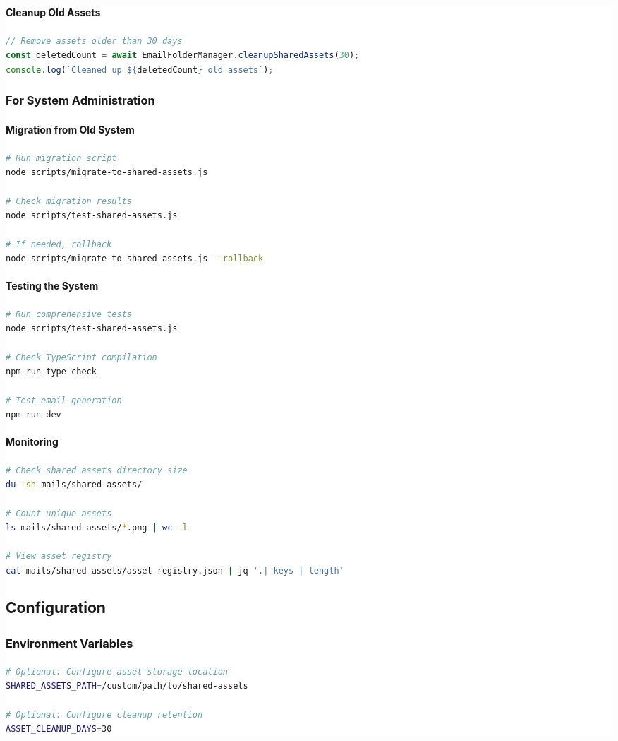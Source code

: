 #### Cleanup Old Assets
```typescript
// Remove assets older than 30 days
const deletedCount = await EmailFolderManager.cleanupSharedAssets(30);
console.log(`Cleaned up ${deletedCount} old assets`);
```

### For System Administration

#### Migration from Old System
```bash
# Run migration script
node scripts/migrate-to-shared-assets.js

# Check migration results
node scripts/test-shared-assets.js

# If needed, rollback
node scripts/migrate-to-shared-assets.js --rollback
```

#### Testing the System
```bash
# Run comprehensive tests
node scripts/test-shared-assets.js

# Check TypeScript compilation
npm run type-check

# Test email generation
npm run dev
```

#### Monitoring
```bash
# Check shared assets directory size
du -sh mails/shared-assets/

# Count unique assets
ls mails/shared-assets/*.png | wc -l

# View asset registry
cat mails/shared-assets/asset-registry.json | jq '.| keys | length'
```

## Configuration

### Environment Variables
```bash
# Optional: Configure asset storage location
SHARED_ASSETS_PATH=/custom/path/to/shared-assets

# Optional: Configure cleanup retention
ASSET_CLEANUP_DAYS=30
```
